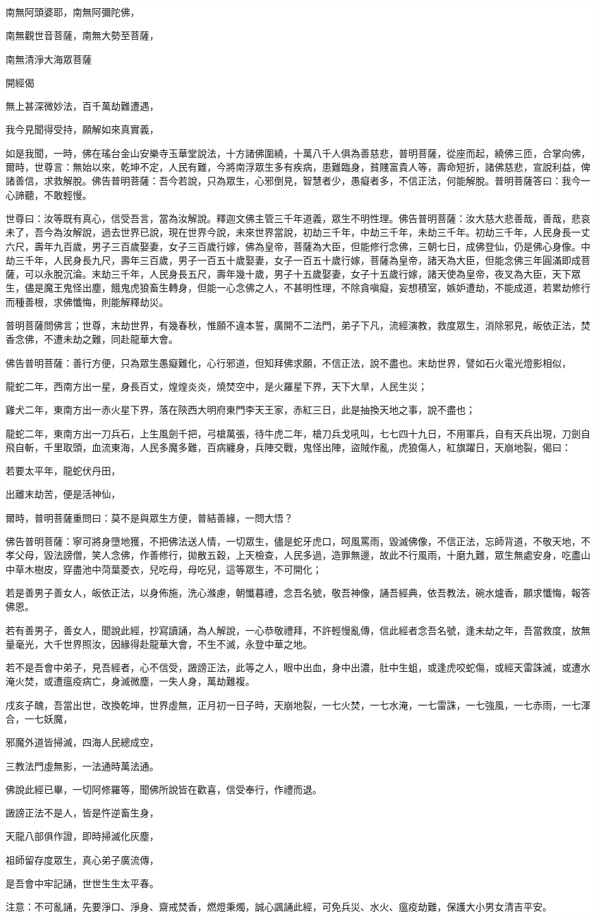 南無阿頭婆耶，南無阿彌陀佛，

南無觀世音菩薩，南無大勢至菩薩，

南無清淨大海眾菩薩

開經偈

無上甚深微妙法，百千萬劫難遭遇，

我今見聞得受持，願解如來真實義，

如是我聞，一時，佛在瑤台金山安樂寺玉華堂說法，十方諸佛圍繞，十萬八千人俱為善慈悲，普明菩薩，從座而起，繞佛三匝，合掌向佛，爾時，世尊言：無始以來，乾坤不定，人民有難，今將南浮眾生多有疾病，患難臨身，貧賤富貴人等，壽命短折，諸佛慈悲，宣說利益，俾諸善信，求救解脫。佛告普明菩薩：吾今若說，只為眾生，心邪倒見，智慧者少，愚癡者多，不信正法，何能解脫。普明菩薩答曰：我今一心諦聽，不敢輕慢。

世尊曰：汝等既有真心，信受吾言，當為汝解說。釋迦文佛主管三千年道義，眾生不明性理。佛告普明菩薩：汝大慈大悲善哉，善哉，悲哀未了，吾今為汝解說，過去世界已說，現在世界今說，未來世界當說，初劫三千年，中劫三千年，未劫三千年。初劫三千年，人民身長一丈六尺，壽年九百歲，男子三百歲娶妻，女子三百歲行嫁，佛為皇帝，菩薩為大臣，但能修行念佛，三朝七日，成佛登仙，仍是佛心身像。中劫三千年，人民身長九尺，壽年三百歲，男子一百五十歲娶妻，女子一百五十歲行嫁，菩薩為皇帝，諸天為大臣，但能念佛三年圓滿即成菩薩，可以永脫沉淪。末劫三千年，人民身長五尺，壽年幾十歲，男子十五歲娶妻，女子十五歲行嫁，諸天使為皇帝，夜叉為大臣，天下眾生，儘是魔王鬼怪出塵，餓鬼虎狼畜生轉身，但能一心念佛之人，不甚明性理，不除貪嗔癡，妄想積室，嫉妒遭劫，不能成道，若累劫修行而種善根，求佛懺悔，則能解釋劫災。

普明菩薩問佛言；世尊，末劫世界，有幾春秋，惟願不違本誓，廣開不二法門，弟子下凡，流經演教，救度眾生，消除邪見，皈依正法，焚香念佛，不遭未劫之難，同赴龍華大會。

佛告普明菩薩：善行方便，只為眾生愚癡難化，心行邪道，但知拜佛求願，不信正法，說不盡也。末劫世界，譬如石火電光燈影相似，

龍蛇二年，西南方出一星，身長百丈，煌煌炎炎，燒焚空中，是火羅星下界，天下大旱，人民生災；

雞犬二年，東南方出一赤火星下界，落在陝西大明府東門李天王家，赤紅三日，此是抽換天地之事，說不盡也；

龍蛇二年，東南方出一刀兵石，上生風劍千把，弓槍萬張，待牛虎二年，槍刀兵戈吼叫，七七四十九日，不用軍兵，自有天兵出現，刀劍自飛自斬，千里取頭，血流東海，人民多魔多難，百病纏身，兵陣交戰，鬼怪出陣，盜賊作亂，虎狼傷人，紅旗躍日，天崩地裂，偈曰：

若要太平年，龍蛇伏丹田，

出離末劫苦，便是活神仙，

爾時，普明菩薩重問曰：莫不是與眾生方便，普結善緣，一問大悟？

佛告普明菩薩：寧可將身墮地獲，不把佛法送人情，一切眾生，儘是蛇牙虎口，呵風罵雨，毀滅佛像，不信正法，忘師背道，不敬天地，不孝父母，毀法謗僧，笑人念佛，作善修行，拋散五穀，上天檢查，人民多過，造罪無邊，故此不行風雨，十磨九難，眾生無處安身，吃盡山中草木樹皮，穿盡池中菏葉菱衣，兒吃母，母吃兒，這等眾生，不可開化；

若是善男子善女人，皈依正法，以身佈施，洗心滌慮，朝懺暮禮，念吾名號，敬吾神像，誦吾經典，依吾教法，碗水爐香，願求懺悔，報答佛恩。

若有善男子，善女人，聞說此經，抄寫讀誦，為人解說，一心恭敬禮拜，不許輕慢亂傳，信此經者念吾名號，逢未劫之年，吾當救度，放無量毫光，大千世界照汝，因緣得赴龍華大會，不生不滅，永登中華之地。

若不是吾會中弟子，見吾經者，心不信受，譭謗正法，此等之人，眼中出血，身中出濃，肚中生蛆，或逢虎咬蛇傷，或經天雷誅滅，或遭水淹火焚，或遭瘟疫病亡，身滅微塵，一失人身，萬劫難複。

戌亥子醜，吾當出世，改換乾坤，世界虛無，正月初一日子時，天崩地裂，一七火焚，一七水淹，一七雷誅，一七強風，一七赤雨，一七渾合，一七妖魔，

邪魔外道皆掃滅，四海人民總成空，

三教法門虛無影，一法通時萬法通。

佛說此經已畢，一切阿修羅等，聞佛所說皆在歡喜，信受奉行，作禮而退。

譭謗正法不是人，皆是忤逆畜生身，

天龍八部俱作證，即時掃滅化灰塵，

祖師留存度眾生，真心弟子廣流傳，

是吾會中牢記誦，世世生生太平春。

注意：不可亂誦，先要淨口、淨身、齋戒焚香，燃燈秉燭，誠心諷誦此經，可免兵災、水火、瘟疫劫難，保護大小男女清吉平安。
